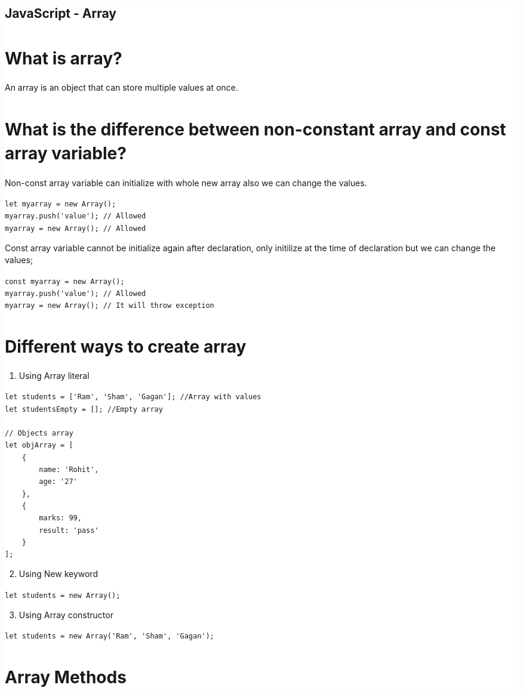 ## JavaScript - Array

# What is array?

An array is an object that can store multiple values at once. 

# What is the difference between non-constant array and const array variable?

Non-const array variable can initialize with whole new array
also we can change the values.

```
let myarray = new Array();
myarray.push('value'); // Allowed
myarray = new Array(); // Allowed
```

Const array variable cannot be initialize again after declaration, only initilize at the time of declaration but we can change the values;

```
const myarray = new Array();
myarray.push('value'); // Allowed
myarray = new Array(); // It will throw exception
```

# Different ways to create array 

1. Using Array literal

``` 
let students = ['Ram', 'Sham', 'Gagan']; //Array with values
let studentsEmpty = []; //Empty array

// Objects array
let objArray = [
    {
        name: 'Rohit',
        age: '27'
    },
    {
        marks: 99,
        result: 'pass'
    }
];

```
2. Using New keyword
```
let students = new Array();
```
3. Using Array constructor
```
let students = new Array('Ram', 'Sham', 'Gagan');
```
# Array Methods 
